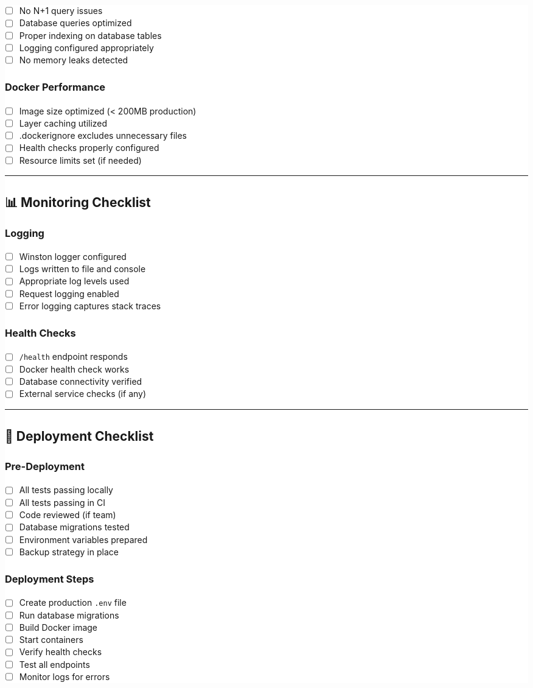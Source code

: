 - [ ] No N+1 query issues
- [ ] Database queries optimized
- [ ] Proper indexing on database tables
- [ ] Logging configured appropriately
- [ ] No memory leaks detected

### Docker Performance

- [ ] Image size optimized (< 200MB production)
- [ ] Layer caching utilized
- [ ] .dockerignore excludes unnecessary files
- [ ] Health checks properly configured
- [ ] Resource limits set (if needed)

---

## 📊 Monitoring Checklist

### Logging

- [ ] Winston logger configured
- [ ] Logs written to file and console
- [ ] Appropriate log levels used
- [ ] Request logging enabled
- [ ] Error logging captures stack traces

### Health Checks

- [ ] `/health` endpoint responds
- [ ] Docker health check works
- [ ] Database connectivity verified
- [ ] External service checks (if any)

---

## 🔄 Deployment Checklist

### Pre-Deployment

- [ ] All tests passing locally
- [ ] All tests passing in CI
- [ ] Code reviewed (if team)
- [ ] Database migrations tested
- [ ] Environment variables prepared
- [ ] Backup strategy in place

### Deployment Steps

- [ ] Create production `.env` file
- [ ] Run database migrations
- [ ] Build Docker image
- [ ] Start containers
- [ ] Verify health checks
- [ ] Test all endpoints
- [ ] Monitor logs for errors
